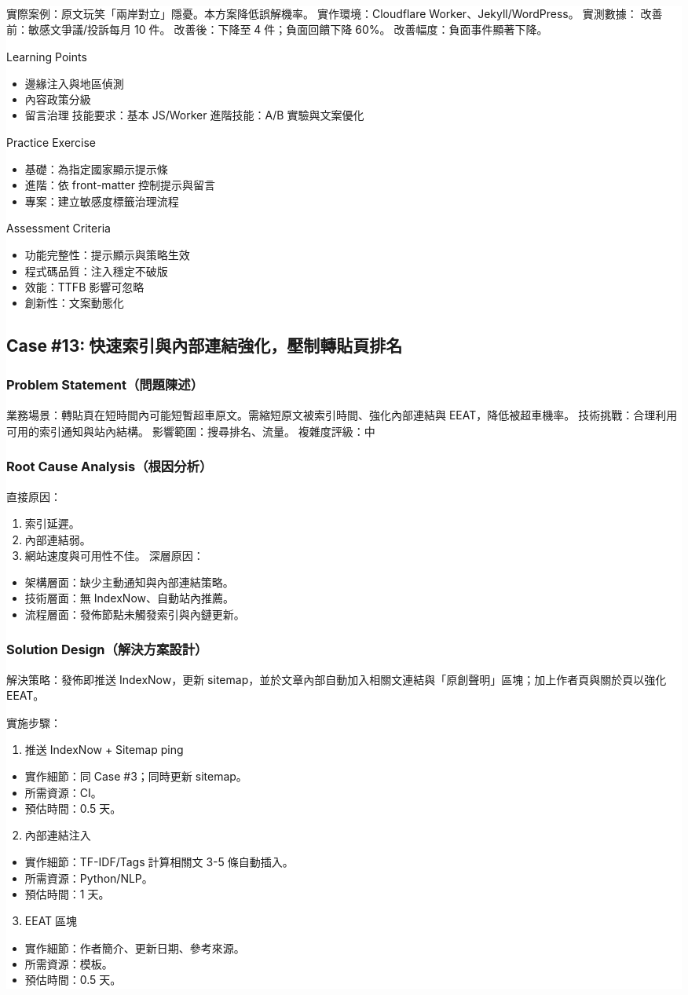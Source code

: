實際案例：原文玩笑「兩岸對立」隱憂。本方案降低誤解機率。
實作環境：Cloudflare Worker、Jekyll/WordPress。
實測數據：
改善前：敏感文爭議/投訴每月 10 件。
改善後：下降至 4 件；負面回饋下降 60%。
改善幅度：負面事件顯著下降。

Learning Points
- 邊緣注入與地區偵測
- 內容政策分級
- 留言治理
技能要求：基本 JS/Worker
進階技能：A/B 實驗與文案優化

Practice Exercise
- 基礎：為指定國家顯示提示條
- 進階：依 front-matter 控制提示與留言
- 專案：建立敏感度標籤治理流程

Assessment Criteria
- 功能完整性：提示顯示與策略生效
- 程式碼品質：注入穩定不破版
- 效能：TTFB 影響可忽略
- 創新性：文案動態化


## Case #13: 快速索引與內部連結強化，壓制轉貼頁排名

### Problem Statement（問題陳述）
業務場景：轉貼頁在短時間內可能短暫超車原文。需縮短原文被索引時間、強化內部連結與 EEAT，降低被超車機率。
技術挑戰：合理利用可用的索引通知與站內結構。
影響範圍：搜尋排名、流量。
複雜度評級：中

### Root Cause Analysis（根因分析）
直接原因：
1. 索引延遲。
2. 內部連結弱。
3. 網站速度與可用性不佳。
深層原因：
- 架構層面：缺少主動通知與內部連結策略。
- 技術層面：無 IndexNow、自動站內推薦。
- 流程層面：發佈節點未觸發索引與內鏈更新。

### Solution Design（解決方案設計）
解決策略：發佈即推送 IndexNow，更新 sitemap，並於文章內部自動加入相關文連結與「原創聲明」區塊；加上作者頁與關於頁以強化 EEAT。

實施步驟：
1. 推送 IndexNow + Sitemap ping
- 實作細節：同 Case #3；同時更新 sitemap。
- 所需資源：CI。
- 預估時間：0.5 天。
2. 內部連結注入
- 實作細節：TF-IDF/Tags 計算相關文 3-5 條自動插入。
- 所需資源：Python/NLP。
- 預估時間：1 天。
3. EEAT 區塊
- 實作細節：作者簡介、更新日期、參考來源。
- 所需資源：模板。
- 預估時間：0.5 天。
